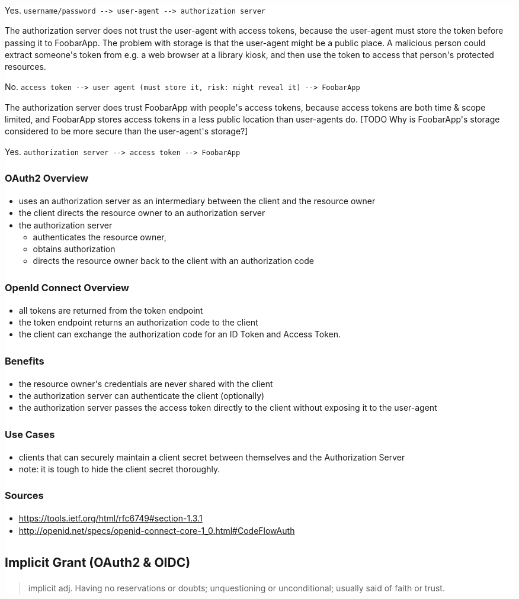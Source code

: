 Yes. `username/password --> user-agent --> authorization server`

The authorization server does not trust the user-agent with access tokens,
because the user-agent must store the token before passing it to FoobarApp.
The problem with storage is that the user-agent might be a public place. 
A malicious person could extract someone's token from e.g. a web browser at a library kiosk,
and then use the token to access that person's protected resources.

No. `access token --> user agent (must store it, risk: might reveal it) --> FoobarApp`

The authorization server does trust FoobarApp with people's access tokens, 
because access tokens are both time & scope limited, and 
FoobarApp stores access tokens in a less public location than user-agents do. 
[TODO Why is FoobarApp's storage considered to be more secure than the user-agent's storage?]

Yes. `authorization server --> access token --> FoobarApp`

### OAuth2 Overview

* uses an authorization server as an intermediary between the client and the resource owner
* the client directs the resource owner to an authorization server
* the authorization server 
    * authenticates the resource owner, 
    * obtains authorization
    * directs the resource owner back to the client with an authorization code

### OpenId Connect Overview

* all tokens are returned from the token endpoint
* the token endpoint returns an authorization code to the client
* the client can exchange the authorization code for an ID Token and Access Token. 

### Benefits

* the resource owner's credentials are never shared with the client
* the authorization server can authenticate the client (optionally)
* the authorization server passes the access token directly to the client without exposing it to the user-agent

### Use Cases

* clients that can securely maintain a client secret between themselves and the Authorization Server
* note: it is tough to hide the client secret thoroughly.

### Sources

* https://tools.ietf.org/html/rfc6749#section-1.3.1
* http://openid.net/specs/openid-connect-core-1_0.html#CodeFlowAuth

## Implicit Grant (OAuth2 & OIDC)

> implicit adj. Having no reservations or doubts; unquestioning or unconditional; usually said of faith or trust. 
